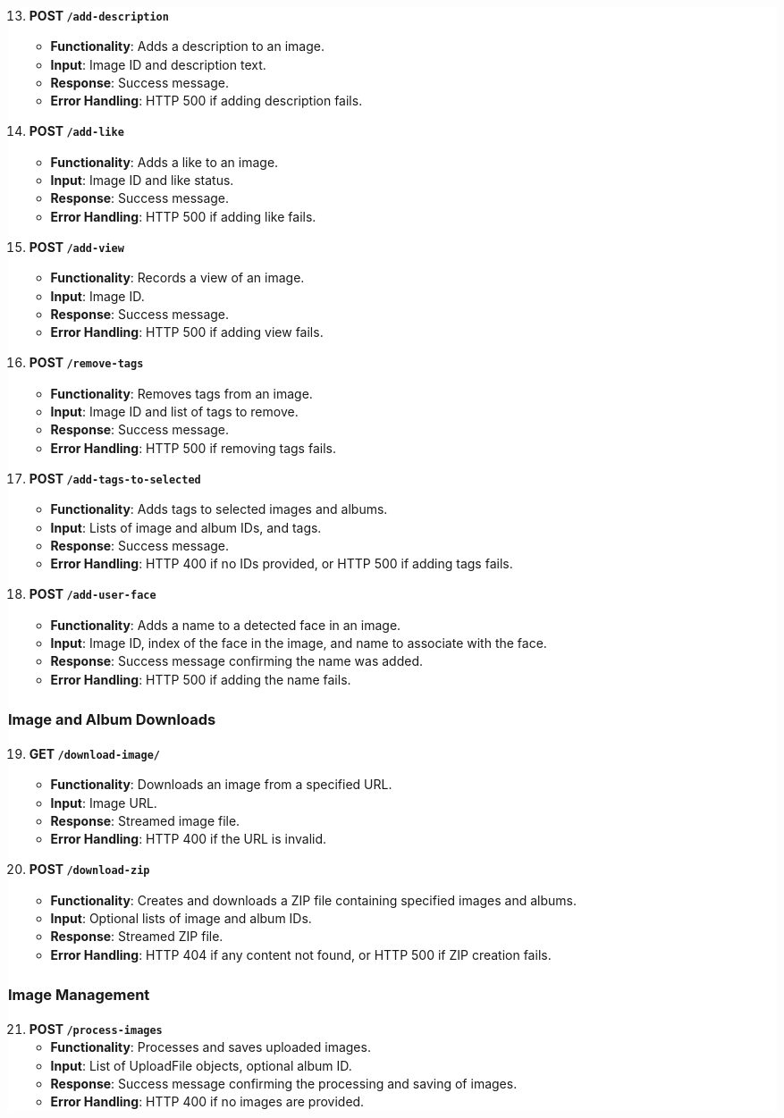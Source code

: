 13. **POST `/add-description`**
    - **Functionality**: Adds a description to an image.
    - **Input**: Image ID and description text.
    - **Response**: Success message.
    - **Error Handling**: HTTP 500 if adding description fails.

14. **POST `/add-like`**
    - **Functionality**: Adds a like to an image.
    - **Input**: Image ID and like status.
    - **Response**: Success message.
    - **Error Handling**: HTTP 500 if adding like fails.

15. **POST `/add-view`**
    - **Functionality**: Records a view of an image.
    - **Input**: Image ID.
    - **Response**: Success message.
    - **Error Handling**: HTTP 500 if adding view fails.

16. **POST `/remove-tags`**
    - **Functionality**: Removes tags from an image.
    - **Input**: Image ID and list of tags to remove.
    - **Response**: Success message.
    - **Error Handling**: HTTP 500 if removing tags fails.

17. **POST `/add-tags-to-selected`**
    - **Functionality**: Adds tags to selected images and albums.
    - **Input**: Lists of image and album IDs, and tags.
    - **Response**: Success message.
    - **Error Handling**: HTTP 400 if no IDs provided, or HTTP 500 if adding tags fails.

18. **POST `/add-user-face`**
    - **Functionality**: Adds a name to a detected face in an image.
    - **Input**: Image ID, index of the face in the image, and name to associate with the face.
    - **Response**: Success message confirming the name was added.
    - **Error Handling**: HTTP 500 if adding the name fails.

### Image and Album Downloads

19. **GET `/download-image/`**
    - **Functionality**: Downloads an image from a specified URL.
    - **Input**: Image URL.
    - **Response**: Streamed image file.
    - **Error Handling**: HTTP 400 if the URL is invalid.

20. **POST `/download-zip`**
    - **Functionality**: Creates and downloads a ZIP file containing specified images and albums.
    - **Input**: Optional lists of image and album IDs.
    - **Response**: Streamed ZIP file.
    - **Error Handling**: HTTP 404 if any content not found, or HTTP 500 if ZIP creation fails.
  
### Image Management

21. **POST `/process-images`**
    - **Functionality**: Processes and saves uploaded images.
    - **Input**: List of UploadFile objects, optional album ID.
    - **Response**: Success message confirming the processing and saving of images.
    - **Error Handling**: HTTP 400 if no images are provided.
